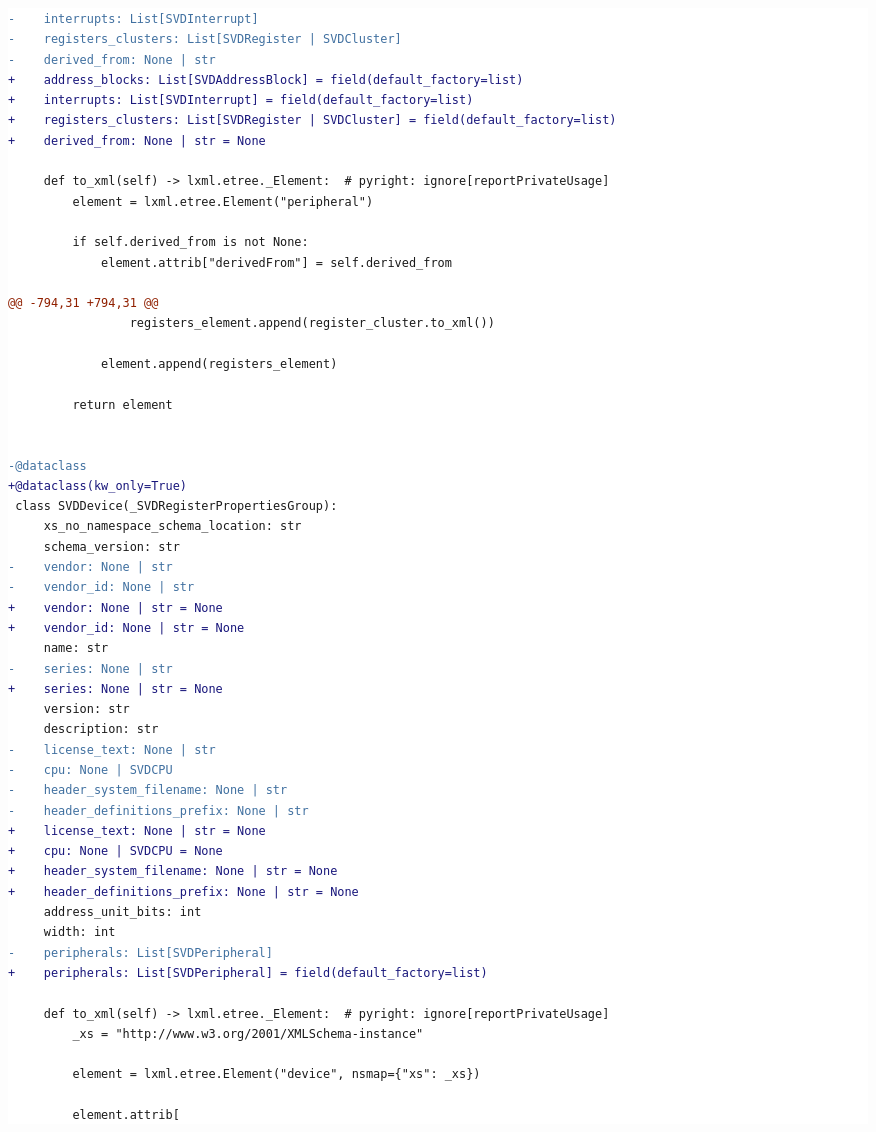```diff
-    interrupts: List[SVDInterrupt]
-    registers_clusters: List[SVDRegister | SVDCluster]
-    derived_from: None | str
+    address_blocks: List[SVDAddressBlock] = field(default_factory=list)
+    interrupts: List[SVDInterrupt] = field(default_factory=list)
+    registers_clusters: List[SVDRegister | SVDCluster] = field(default_factory=list)
+    derived_from: None | str = None
 
     def to_xml(self) -> lxml.etree._Element:  # pyright: ignore[reportPrivateUsage]
         element = lxml.etree.Element("peripheral")
 
         if self.derived_from is not None:
             element.attrib["derivedFrom"] = self.derived_from
 
@@ -794,31 +794,31 @@
                 registers_element.append(register_cluster.to_xml())
 
             element.append(registers_element)
 
         return element
 
 
-@dataclass
+@dataclass(kw_only=True)
 class SVDDevice(_SVDRegisterPropertiesGroup):
     xs_no_namespace_schema_location: str
     schema_version: str
-    vendor: None | str
-    vendor_id: None | str
+    vendor: None | str = None
+    vendor_id: None | str = None
     name: str
-    series: None | str
+    series: None | str = None
     version: str
     description: str
-    license_text: None | str
-    cpu: None | SVDCPU
-    header_system_filename: None | str
-    header_definitions_prefix: None | str
+    license_text: None | str = None
+    cpu: None | SVDCPU = None
+    header_system_filename: None | str = None
+    header_definitions_prefix: None | str = None
     address_unit_bits: int
     width: int
-    peripherals: List[SVDPeripheral]
+    peripherals: List[SVDPeripheral] = field(default_factory=list)
 
     def to_xml(self) -> lxml.etree._Element:  # pyright: ignore[reportPrivateUsage]
         _xs = "http://www.w3.org/2001/XMLSchema-instance"
 
         element = lxml.etree.Element("device", nsmap={"xs": _xs})
 
         element.attrib[
```
